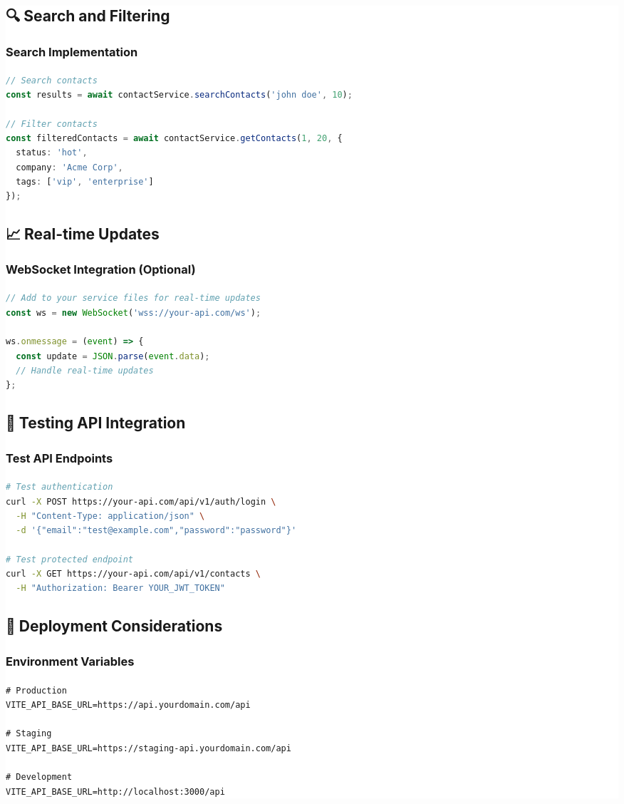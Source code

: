 ## 🔍 Search and Filtering

### Search Implementation
```typescript
// Search contacts
const results = await contactService.searchContacts('john doe', 10);

// Filter contacts
const filteredContacts = await contactService.getContacts(1, 20, {
  status: 'hot',
  company: 'Acme Corp',
  tags: ['vip', 'enterprise']
});
```

## 📈 Real-time Updates

### WebSocket Integration (Optional)
```typescript
// Add to your service files for real-time updates
const ws = new WebSocket('wss://your-api.com/ws');

ws.onmessage = (event) => {
  const update = JSON.parse(event.data);
  // Handle real-time updates
};
```

## 🧪 Testing API Integration

### Test API Endpoints
```bash
# Test authentication
curl -X POST https://your-api.com/api/v1/auth/login \
  -H "Content-Type: application/json" \
  -d '{"email":"test@example.com","password":"password"}'

# Test protected endpoint
curl -X GET https://your-api.com/api/v1/contacts \
  -H "Authorization: Bearer YOUR_JWT_TOKEN"
```

## 🚀 Deployment Considerations

### Environment Variables
```env
# Production
VITE_API_BASE_URL=https://api.yourdomain.com/api

# Staging
VITE_API_BASE_URL=https://staging-api.yourdomain.com/api

# Development
VITE_API_BASE_URL=http://localhost:3000/api
```
